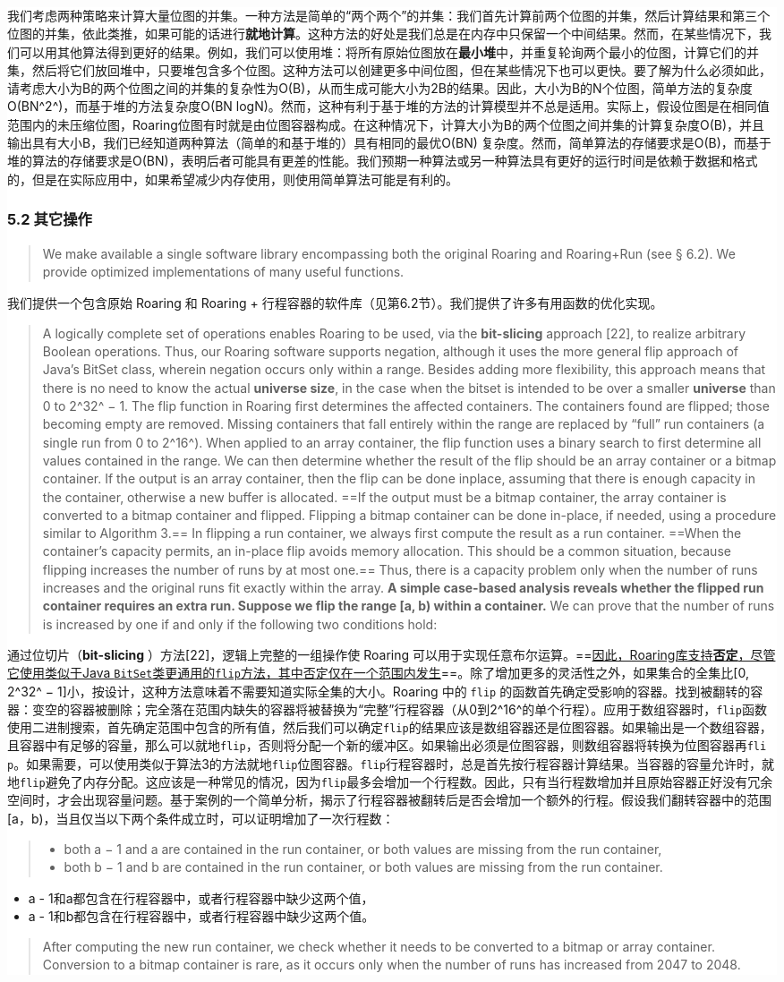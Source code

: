 我们考虑两种策略来计算大量位图的并集。一种方法是简单的“两个两个”的并集：我们首先计算前两个位图的并集，然后计算结果和第三个位图的并集，依此类推，如果可能的话进行**就地计算**。这种方法的好处是我们总是在内存中只保留一个中间结果。然而，在某些情况下，我们可以用其他算法得到更好的结果。例如，我们可以使用堆：将所有原始位图放在**最小堆**中，并重复轮询两个最小的位图，计算它们的并集，然后将它们放回堆中，只要堆包含多个位图。这种方法可以创建更多中间位图，但在某些情况下也可以更快。要了解为什么必须如此，请考虑大小为B的两个位图之间的并集的复杂性为O(B)，从而生成可能大小为2B的结果。因此，大小为B的N个位图，简单方法的复杂度O(BN^2^)，而基于堆的方法复杂度O(BN logN)。然而，这种有利于基于堆的方法的计算模型并不总是适用。实际上，假设位图是在相同值范围内的未压缩位图，Roaring位图有时就是由位图容器构成。在这种情况下，计算大小为B的两个位图之间并集的计算复杂度O(B)，并且输出具有大小B，我们已经知道两种算法（简单的和基于堆的）具有相同的最优O(BN) 复杂度。然而，简单算法的存储要求是O(B)，而基于堆的算法的存储要求是O(BN)，表明后者可能具有更差的性能。我们预期一种算法或另一种算法具有更好的运行时间是依赖于数据和格式的，但是在实际应用中，如果希望减少内存使用，则使用简单算法可能是有利的。

### 5.2 其它操作

> We make available a single software library encompassing both the original Roaring and Roaring+Run (see § 6.2). We provide optimized implementations of many useful functions.

我们提供一个包含原始 Roaring 和 Roaring + 行程容器的软件库（见第6.2节）。我们提供了许多有用函数的优化实现。

> A logically complete set of operations enables Roaring to be used, via the **bit-slicing** approach [22], to realize arbitrary Boolean operations. Thus, our Roaring software supports negation, although it uses the more general flip approach of Java’s BitSet class, wherein negation occurs only within a range. Besides adding more flexibility, this approach means that there is no need to know the actual **universe size**, in the case when the bitset is intended to be over a smaller **universe** than 0 to 2^32^ − 1. The flip function in Roaring first determines the affected containers. The containers found are flipped; those becoming empty are removed. Missing containers that fall entirely within the range are replaced by “full” run containers (a single run from 0 to 2^16^). When applied to an array container, the flip function uses a binary search to first determine all values contained in the range. We can then determine whether the result of the flip should be an array container or a bitmap container. If the output is an array container, then the flip can be done inplace, assuming that there is enough capacity in the container, otherwise a new buffer is allocated. ==If the output must be a bitmap container, the array container is converted to a bitmap container and flipped. Flipping a bitmap container can be done in-place, if needed, using a procedure similar to Algorithm 3.== In flipping a run container, we always first compute the result as a run container. ==When the container’s capacity permits, an in-place flip avoids memory allocation. This should be a common situation, because flipping increases the number of runs by at most one.== Thus, there is a capacity problem only when the number of runs increases and the original runs fit exactly within the array. **A simple case-based analysis reveals whether the flipped run container requires an extra run. Suppose we flip the range [a, b) within a container.** We can prove that the number of runs is increased by one if and only if the following two conditions hold:

通过位切片（**bit-slicing** ）方法[22]，逻辑上完整的一组操作使 Roaring 可以用于实现任意布尔运算。==<u>因此，Roaring库支持**否定**，尽管它使用类似于Java `BitSet`类更通用的`flip`方法，其中否定仅在一个范围内发生</u>==。除了增加更多的灵活性之外，如果集合的全集比[0, 2^32^ − 1]小，按设计，这种方法意味着不需要知道实际全集的大小。Roaring 中的 `flip` 的函数首先确定受影响的容器。找到被翻转的容器：变空的容器被删除；完全落在范围内缺失的容器将被替换为“完整”行程容器（从0到2^16^的单个行程）。应用于数组容器时，`flip`函数使用二进制搜索，首先确定范围中包含的所有值，然后我们可以确定`flip`的结果应该是数组容器还是位图容器。如果输出是一个数组容器，且容器中有足够的容量，那么可以就地`flip`，否则将分配一个新的缓冲区。如果输出必须是位图容器，则数组容器将转换为位图容器再`flip`。如果需要，可以使用类似于算法3的方法就地`flip`位图容器。`flip`行程容器时，总是首先按行程容器计算结果。当容器的容量允许时，就地`flip`避免了内存分配。这应该是一种常见的情况，因为`flip`最多会增加一个行程数。因此，只有当行程数增加并且原始容器正好没有冗余空间时，才会出现容量问题。基于案例的一个简单分析，揭示了行程容器被翻转后是否会增加一个额外的行程。假设我们翻转容器中的范围[a，b)，当且仅当以下两个条件成立时，可以证明增加了一次行程数：

> - both a − 1 and a are contained in the run container, or both values are missing from the run container,
> - both b − 1 and b are contained in the run container, or both values are missing from the run container.

- a  -  1和a都包含在行程容器中，或者行程容器中缺少这两个值，
- a  -  1和b都包含在行程容器中，或者行程容器中缺少这两个值。

> After computing the new run container, we check whether it needs to be converted to a bitmap or array container. Conversion to a bitmap container is rare, as it occurs only when the number of runs has increased from 2047 to 2048.
